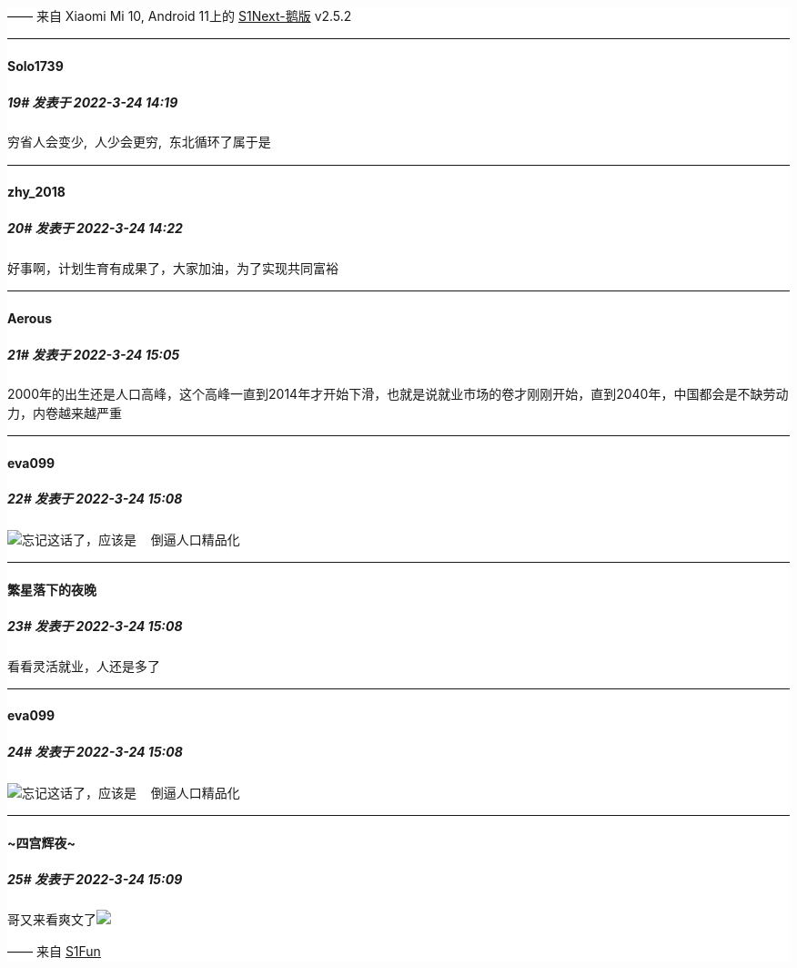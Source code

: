 —— 来自 Xiaomi Mi 10, Android 11上的 [S1Next-鹅版](https://github.com/ykrank/S1-Next/releases) v2.5.2

*****

####  Solo1739  
##### 19#       发表于 2022-3-24 14:19

穷省人会变少,  人少会更穷,  东北循环了属于是

*****

####  zhy_2018  
##### 20#       发表于 2022-3-24 14:22

好事啊，计划生育有成果了，大家加油，为了实现共同富裕

*****

####  Aerous  
##### 21#       发表于 2022-3-24 15:05

2000年的出生还是人口高峰，这个高峰一直到2014年才开始下滑，也就是说就业市场的卷才刚刚开始，直到2040年，中国都会是不缺劳动力，内卷越来越严重

*****

####  eva099  
##### 22#       发表于 2022-3-24 15:08

<img src="https://static.saraba1st.com/image/smiley/face2017/067.png" referrerpolicy="no-referrer">忘记这话了，应该是    倒逼人口精品化

*****

####  繁星落下的夜晚  
##### 23#       发表于 2022-3-24 15:08

看看灵活就业，人还是多了

*****

####  eva099  
##### 24#       发表于 2022-3-24 15:08

<img src="https://static.saraba1st.com/image/smiley/face2017/067.png" referrerpolicy="no-referrer">忘记这话了，应该是    倒逼人口精品化

*****

####  ~四宫辉夜~  
##### 25#       发表于 2022-3-24 15:09

哥又来看爽文了<img src="https://static.saraba1st.com/image/smiley/face2017/067.png" referrerpolicy="no-referrer">

—— 来自 [S1Fun](https://s1fun.koalcat.com)
